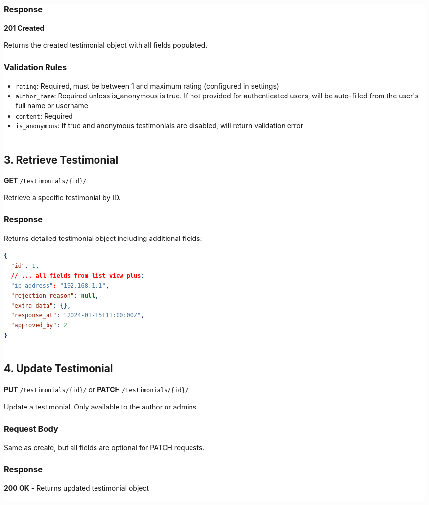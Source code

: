 ### Response

**201 Created**

Returns the created testimonial object with all fields populated.

### Validation Rules

- `rating`: Required, must be between 1 and maximum rating (configured in settings)
- `author_name`: Required unless is_anonymous is true. If not provided for authenticated users, will be auto-filled from the user's full name or username
- `content`: Required
- `is_anonymous`: If true and anonymous testimonials are disabled, will return validation error

---

## 3. Retrieve Testimonial

**GET** `/testimonials/{id}/`

Retrieve a specific testimonial by ID.

### Response

Returns detailed testimonial object including additional fields:

```json
{
  "id": 1,
  // ... all fields from list view plus:
  "ip_address": "192.168.1.1",
  "rejection_reason": null,
  "extra_data": {},
  "response_at": "2024-01-15T11:00:00Z",
  "approved_by": 2
}
```

---

## 4. Update Testimonial

**PUT** `/testimonials/{id}/` or **PATCH** `/testimonials/{id}/`

Update a testimonial. Only available to the author or admins.

### Request Body

Same as create, but all fields are optional for PATCH requests.

### Response

**200 OK** - Returns updated testimonial object

---